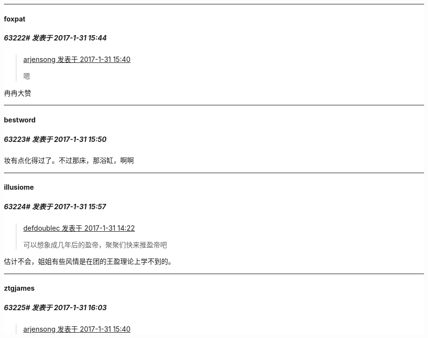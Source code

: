 


*****

####  foxpat  
##### 63222#       发表于 2017-1-31 15:44



<blockquote><a href="httphttps://bbs.saraba1st.com/2b/forum.php?mod=redirect&amp;goto=findpost&amp;pid=35068466&amp;ptid=1105387" target="_blank">arjensong 发表于 2017-1-31 15:40</a>

嗯</blockquote>
冉冉大赞







*****

####  bestword  
##### 63223#       发表于 2017-1-31 15:50




妆有点化得过了。不过那床，那浴缸，啊啊







*****

####  illusiome  
##### 63224#       发表于 2017-1-31 15:57



<blockquote><a href="httphttps://bbs.saraba1st.com/2b/forum.php?mod=redirect&amp;goto=findpost&amp;pid=35067971&amp;ptid=1105387" target="_blank">defdoublec 发表于 2017-1-31 14:22</a>

可以想象成几年后的盈帝，聚聚们快来推盈帝吧</blockquote>
估计不会，姐姐有些风情是在团的王盈理论上学不到的。







*****

####  ztgjames  
##### 63225#       发表于 2017-1-31 16:03



<blockquote><a href="httphttps://bbs.saraba1st.com/2b/forum.php?mod=redirect&amp;goto=findpost&amp;pid=35068466&amp;ptid=1105387" target="_blank">arjensong 发表于 2017-1-31 15:40</a>

